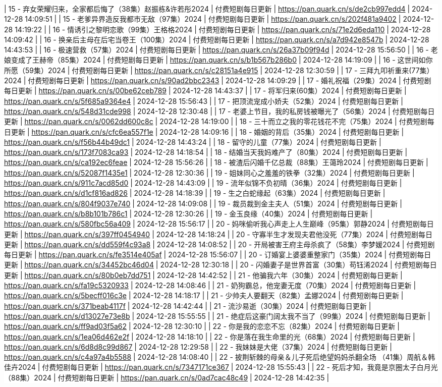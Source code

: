 | 15 - 弃女荣耀归来，全家都后悔了（38集）赵振栋&许若彤2024        | 付费短剧每日更新 | https://pan.quark.cn/s/de2cb997edd4  | 2024-12-28 14:09:51 |
| 15 - 老爹异界造反我都市无敌（97集）2024                 | 付费短剧每日更新 | https://pan.quark.cn/s/202f481a9402  | 2024-12-28 14:19:22 |
| 16 - 情诱引之黎明恋歌（99集）王格格2024                 | 付费短剧每日更新 | https://pan.quark.cn/s/71e2d6eda110  | 2024-12-28 14:09:42 |
| 16 - 换亲后主母在后宅当卷王（100集）2024                | 付费短剧每日更新 | https://pan.quark.cn/s/a7d942e8547b  | 2024-12-28 14:43:53 |
| 16 - 极速营救（57集）2024                        | 付费短剧每日更新 | https://pan.quark.cn/s/26a37b09f94d  | 2024-12-28 15:56:50 |
| 16 - 老娘变成了王赫帝（85集）2024                    | 付费短剧每日更新 | https://pan.quark.cn/s/b1b567b286b0  | 2024-12-28 14:19:09 |
| 16 - 这世间如你所愿（59集）2024                     | 付费短剧每日更新 | https://pan.quark.cn/s/c28151a4e915  | 2024-12-28 12:30:59 |
| 17 - 三拜九叩祈重来(77集）2024                     | 付费短剧每日更新 | https://pan.quark.cn/s/90ad2bbc2343  | 2024-12-28 14:09:29 |
| 17 - 婚礼祝福（29集）2024                        | 付费短剧每日更新 | https://pan.quark.cn/s/00be62ceb789  | 2024-12-28 14:43:37 |
| 17 - 将军归来(60集）2024                        | 付费短剧每日更新 | https://pan.quark.cn/s/5f685a9364e4  | 2024-12-28 15:56:43 |
| 17 - 把顶流宠成小娇夫（52集）2024                    | 付费短剧每日更新 | https://pan.quark.cn/s/548d31cde998  | 2024-12-28 12:30:48 |
| 17 - 老婆上节目，我的私房钱被曝光了（56集）2024             | 付费短剧每日更新 | https://pan.quark.cn/s/0062dd600c8c  | 2024-12-28 14:19:00 |
| 18 - 三十而立之我的零花钱花不完（75集）2024               | 付费短剧每日更新 | https://pan.quark.cn/s/cfc6ea557f1e  | 2024-12-28 14:09:16 |
| 18 - 婚姻的背后（35集）2024                       | 付费短剧每日更新 | https://pan.quark.cn/s/f56b44b49dc1  | 2024-12-28 14:43:24 |
| 18 - 留守的儿童（77集）2024                       | 付费短剧每日更新 | https://pan.quark.cn/s/173f7083ca93  | 2024-12-28 14:18:54 |
| 18 - 结婚当天我妈难产了（80集）2024                   | 付费短剧每日更新 | https://pan.quark.cn/s/ca192ec6feae  | 2024-12-28 15:56:26 |
| 18 - 被渣后闪婚千亿总裁（88集）王蔼玲2024                | 付费短剧每日更新 | https://pan.quark.cn/s/52087f1435e1  | 2024-12-28 12:30:36 |
| 19 - 姐妹同心之羞羞的铁拳（32集）2024                  | 付费短剧每日更新 | https://pan.quark.cn/s/911c7acd85d0  | 2024-12-28 14:43:09 |
| 19 - 流年似锦不负初晴（36集）2024                    | 付费短剧每日更新 | https://pan.quark.cn/s/d1cf816ad826  | 2024-12-28 14:18:39 |
| 19 - 生之白蛇缘起（63集）2024                      | 付费短剧每日更新 | https://pan.quark.cn/s/804f9037e740  | 2024-12-28 14:09:08 |
| 19 - 裁员裁到金主夫人（51集）2024                    | 付费短剧每日更新 | https://pan.quark.cn/s/b8b101b786c1  | 2024-12-28 12:30:26 |
| 19 - 金玉良缘（40集）2024                        | 付费短剧每日更新 | https://pan.quark.cn/s/580fbc56a409  | 2024-12-28 15:56:17 |
| 20 - 妈咪偷听我心声走上人生巅峰（95集）郭静2024             | 付费短剧每日更新 | https://pan.quark.cn/s/397ff0454940  | 2024-12-28 14:18:24 |
| 20 - 守寡半生才发现夫君他没死（77集）2024                | 付费短剧每日更新 | https://pan.quark.cn/s/dd559f4c93a8  | 2024-12-28 14:08:52 |
| 20 - 开局被害王府主母杀疯了（58集）李梦媛2024              | 付费短剧每日更新 | https://pan.quark.cn/s/fe3514e405af  | 2024-12-28 15:56:07 |
| 20 - 订婚宴上婆婆重整家门（35集）2024                  | 付费短剧每日更新 | https://pan.quark.cn/s/34452bc46d04  | 2024-12-28 12:30:18 |
| 20 - 闪婚妻子是世界首富（30集）苟钰浠2024                | 付费短剧每日更新 | https://pan.quark.cn/s/80b0eb7dd751  | 2024-12-28 14:42:52 |
| 21 - 他骗我六年（30集）2024                       | 付费短剧每日更新 | https://pan.quark.cn/s/fa19c5320933  | 2024-12-28 14:08:46 |
| 21 - 奶狗霸总，他宠妻无度（70集）2024                  | 付费短剧每日更新 | https://pan.quark.cn/s/5becff016c3e  | 2024-12-28 14:18:17 |
| 21 - 少帅夫人要翻天（82集）孟娜2024                   | 付费短剧每日更新 | https://pan.quark.cn/s/371beab4117f  | 2024-12-28 14:42:44 |
| 21 - 流沙易逝（30集）2024                        | 付费短剧每日更新 | https://pan.quark.cn/s/d13027e73e8b  | 2024-12-28 15:55:55 |
| 21 - 绝症后这豪门阔太我不当了（99集）2024                | 付费短剧每日更新 | https://pan.quark.cn/s/ff9ad03f5a62  | 2024-12-28 12:30:10 |
| 22 - 你是我的恋恋不忘（82集）2024                    | 付费短剧每日更新 | https://pan.quark.cn/s/1ea06d462e2f  | 2024-12-28 14:18:10 |
| 22 - 你是落在我生命里的光（68集）2024                  | 付费短剧每日更新 | https://pan.quark.cn/s/6d8d8c99d867  | 2024-12-28 12:29:58 |
| 22 - 我妹妹是大佬（37集）2024                      | 付费短剧每日更新 | https://pan.quark.cn/s/c4a97a4b5588  | 2024-12-28 14:08:40 |
| 22 - 披荆斩棘的母亲＆儿子死后绝望妈妈杀翻全场 （41集）周航＆韩佳卉2024 | 付费短剧每日更新 | https://pan.quark.cn/s/7347171ce367  | 2024-12-28 15:55:43 |
| 22 - 死后才知，我竟是京圈太子白月光（88集）2024             | 付费短剧每日更新 | https://pan.quark.cn/s/0ad7cac48c49  | 2024-12-28 14:42:35 |